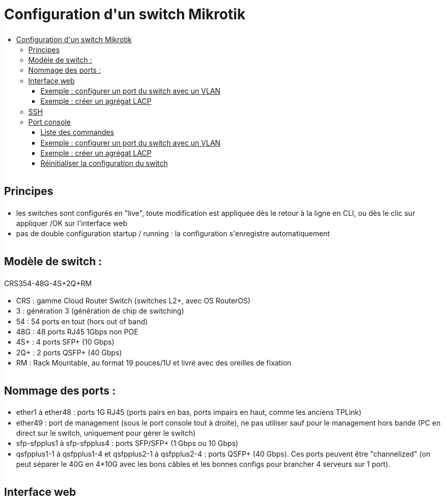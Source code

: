 # Configuration d'un switch Mikrotik

- [Configuration d'un switch Mikrotik](#configuration-dun-switch-mikrotik)
  - [Principes](#principes)
  - [Modèle de switch :](#modèle-de-switch-)
  - [Nommage des ports :](#nommage-des-ports-)
  - [Interface web](#interface-web)
    - [Exemple : configurer un port du switch avec un VLAN](#exemple--configurer-un-port-du-switch-avec-un-vlan)
    - [Exemple : créer un agrégat LACP](#exemple--créer-un-agrégat-lacp)
  - [SSH](#ssh)
  - [Port console](#port-console)
    - [Liste des commandes](#liste-des-commandes)
    - [Exemple : configurer un port du switch avec un VLAN](#exemple--configurer-un-port-du-switch-avec-un-vlan-1)
    - [Exemple : créer un agrégat LACP](#exemple--créer-un-agrégat-lacp-1)
    - [Réinitialiser la configuration du switch](#réinitialiser-la-configuration-du-switch)



## Principes

- les switches sont configurés en "live", toute modification est appliquée dès le retour à la ligne en CLI, ou dès le clic sur appliquer /OK sur l'interface web
- pas de double configuration startup / running : la configuration s'enregistre automatiquement


## Modèle de switch :

CRS354-48G-4S+2Q+RM

- CRS : gamme Cloud Router Switch (switches L2+, avec OS RouterOS)
- 3 : génération 3 (génération de chip de switching)
- 54 : 54 ports en tout (hors out of band)
- 48G : 48 ports RJ45 1Gbps non POE
- 4S+ : 4 ports SFP+ (10 Gbps)
- 2Q+ : 2 ports QSFP+ (40 Gbps)
- RM : Rack Mountable, au format 19 pouces/1U et livré avec des oreilles de fixation


## Nommage des ports :

- ether1 à ether48 : ports 1G RJ45 (ports pairs en bas, ports impairs en haut, comme les anciens TPLink)
- ether49 : port de management (sous le port console tout à droite), ne pas utiliser sauf pour le management hors bande (PC en direct sur le switch, uniquement pour gérer le switch)
- sfp-sfpplus1 à sfp-sfpplus4 : ports SFP/SFP+ (1 Gbps ou 10 Gbps)
- qsfpplus1-1 à qsfpplus1-4 et qsfpplus2-1 à qsfpplus2-4 : ports QSFP+ (40 Gbps). Ces ports peuvent être "channelized" (on peut séparer le 40G en 4*10G avec les bons câbles et les bonnes configs pour brancher 4 serveurs sur 1 port).

## Interface web
